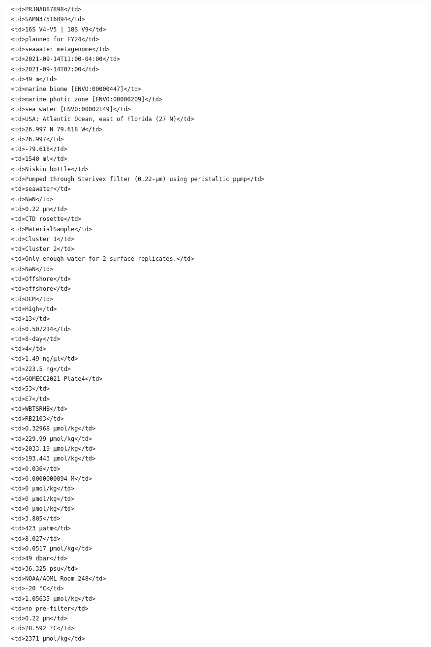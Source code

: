       <td>PRJNA887898</td>
      <td>SAMN37516094</td>
      <td>16S V4-V5 | 18S V9</td>
      <td>planned for FY24</td>
      <td>seawater metagenome</td>
      <td>2021-09-14T11:00-04:00</td>
      <td>2021-09-14T07:00</td>
      <td>49 m</td>
      <td>marine biome [ENVO:00000447]</td>
      <td>marine photic zone [ENVO:00000209]</td>
      <td>sea water [ENVO:00002149]</td>
      <td>USA: Atlantic Ocean, east of Florida (27 N)</td>
      <td>26.997 N 79.618 W</td>
      <td>26.997</td>
      <td>-79.618</td>
      <td>1540 ml</td>
      <td>Niskin bottle</td>
      <td>Pumped through Sterivex filter (0.22-µm) using peristaltic pµmp</td>
      <td>seawater</td>
      <td>NaN</td>
      <td>0.22 µm</td>
      <td>CTD rosette</td>
      <td>MaterialSample</td>
      <td>Cluster 1</td>
      <td>Cluster 2</td>
      <td>Only enough water for 2 surface replicates.</td>
      <td>NaN</td>
      <td>Offshore</td>
      <td>offshore</td>
      <td>DCM</td>
      <td>High</td>
      <td>13</td>
      <td>0.507214</td>
      <td>8-day</td>
      <td>4</td>
      <td>1.49 ng/µl</td>
      <td>223.5 ng</td>
      <td>GOMECC2021_Plate4</td>
      <td>53</td>
      <td>E7</td>
      <td>WBTSRHB</td>
      <td>RB2103</td>
      <td>0.32968 µmol/kg</td>
      <td>229.99 µmol/kg</td>
      <td>2033.19 µmol/kg</td>
      <td>193.443 µmol/kg</td>
      <td>0.036</td>
      <td>0.0000000094 M</td>
      <td>0 µmol/kg</td>
      <td>0 µmol/kg</td>
      <td>0 µmol/kg</td>
      <td>3.805</td>
      <td>423 µatm</td>
      <td>8.027</td>
      <td>0.0517 µmol/kg</td>
      <td>49 dbar</td>
      <td>36.325 psu</td>
      <td>NOAA/AOML Room 248</td>
      <td>-20 °C</td>
      <td>1.05635 µmol/kg</td>
      <td>no pre-filter</td>
      <td>0.22 µm</td>
      <td>28.592 °C</td>
      <td>2371 µmol/kg</td>